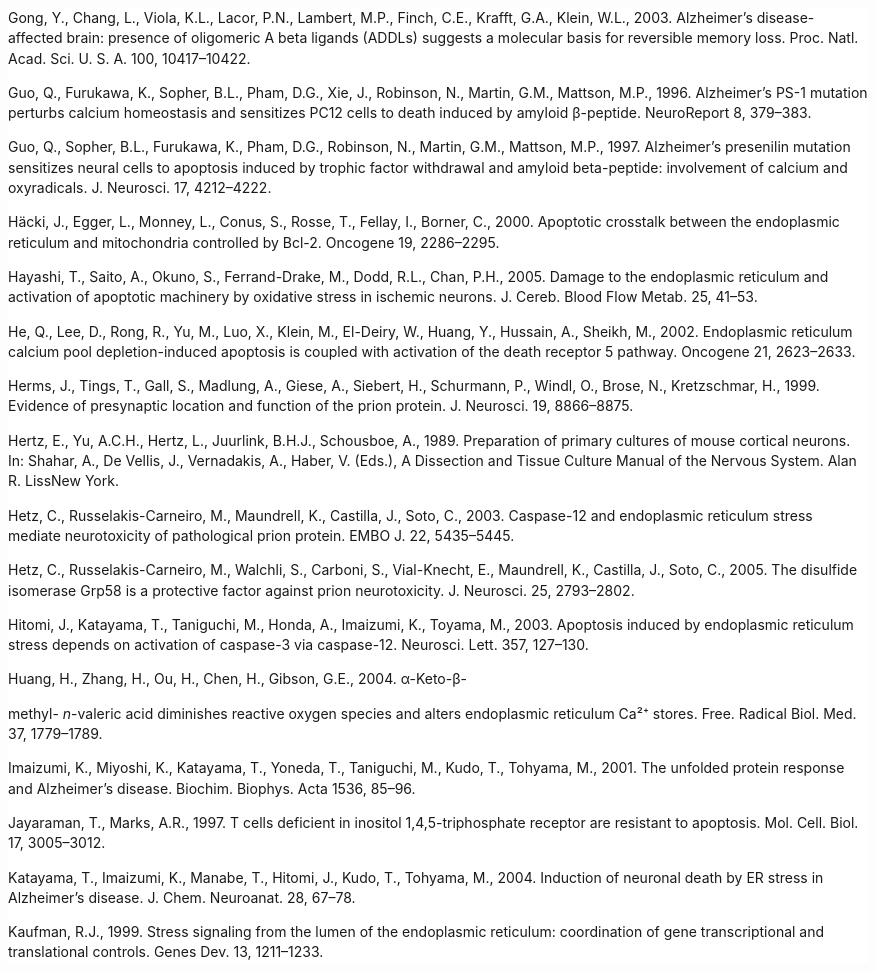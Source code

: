 Gong, Y., Chang, L., Viola, K.L., Lacor, P.N., Lambert, M.P., Finch, C.E., Krafft, G.A., Klein, W.L., 2003. Alzheimer’s disease-affected brain: presence of oligomeric A beta ligands (ADDLs) suggests a molecular basis for reversible memory loss. Proc. Natl. Acad. Sci. U. S. A. 100, 10417–10422.

Guo, Q., Furukawa, K., Sopher, B.L., Pham, D.G., Xie, J., Robinson, N., Martin, G.M., Mattson, M.P., 1996. Alzheimer’s PS-1 mutation perturbs calcium homeostasis and sensitizes PC12 cells to death induced by amyloid β-peptide. NeuroReport 8, 379–383.

Guo, Q., Sopher, B.L., Furukawa, K., Pham, D.G., Robinson, N., Martin, G.M., Mattson, M.P., 1997. Alzheimer’s presenilin mutation sensitizes neural cells to apoptosis induced by trophic factor withdrawal and amyloid beta-peptide: involvement of calcium and oxyradicals. J. Neurosci. 17, 4212–4222.

Häcki, J., Egger, L., Monney, L., Conus, S., Rosse, T., Fellay, I., Borner, C., 2000. Apoptotic crosstalk between the endoplasmic reticulum and mitochondria controlled by Bcl-2. Oncogene 19, 2286–2295.

Hayashi, T., Saito, A., Okuno, S., Ferrand-Drake, M., Dodd, R.L., Chan, P.H., 2005. Damage to the endoplasmic reticulum and activation of apoptotic machinery by oxidative stress in ischemic neurons. J. Cereb. Blood Flow Metab. 25, 41–53.

He, Q., Lee, D., Rong, R., Yu, M., Luo, X., Klein, M., El-Deiry, W., Huang, Y., Hussain, A., Sheikh, M., 2002. Endoplasmic reticulum calcium pool depletion-induced apoptosis is coupled with activation of the death receptor 5 pathway. Oncogene 21, 2623–2633.

Herms, J., Tings, T., Gall, S., Madlung, A., Giese, A., Siebert, H., Schurmann, P., Windl, O., Brose, N., Kretzschmar, H., 1999. Evidence of presynaptic location and function of the prion protein. J. Neurosci. 19, 8866–8875.

Hertz, E., Yu, A.C.H., Hertz, L., Juurlink, B.H.J., Schousboe, A., 1989. Preparation of primary cultures of mouse cortical neurons. In: Shahar, A., De Vellis, J., Vernadakis, A., Haber, V. (Eds.), A Dissection and Tissue Culture Manual of the Nervous System. Alan R. LissNew York.

Hetz, C., Russelakis-Carneiro, M., Maundrell, K., Castilla, J., Soto, C., 2003. Caspase-12 and endoplasmic reticulum stress mediate neurotoxicity of pathological prion protein. EMBO J. 22, 5435–5445.

Hetz, C., Russelakis-Carneiro, M., Walchli, S., Carboni, S., Vial-Knecht, E., Maundrell, K., Castilla, J., Soto, C., 2005. The disulfide isomerase Grp58 is a protective factor against prion neurotoxicity. J. Neurosci. 25, 2793–2802.

Hitomi, J., Katayama, T., Taniguchi, M., Honda, A., Imaizumi, K., Toyama, M., 2003. Apoptosis induced by endoplasmic reticulum stress depends on activation of caspase-3 via caspase-12. Neurosci. Lett. 357, 127–130.

Huang, H., Zhang, H., Ou, H., Chen, H., Gibson, G.E., 2004. α-Keto-β-

methyl- *n*-valeric acid diminishes reactive oxygen species and alters endoplasmic reticulum Ca²⁺ stores. Free. Radical Biol. Med. 37, 1779–1789.

Imaizumi, K., Miyoshi, K., Katayama, T., Yoneda, T., Taniguchi, M., Kudo, T., Tohyama, M., 2001. The unfolded protein response and Alzheimer’s disease. Biochim. Biophys. Acta 1536, 85–96.

Jayaraman, T., Marks, A.R., 1997. T cells deficient in inositol 1,4,5-triphosphate receptor are resistant to apoptosis. Mol. Cell. Biol. 17, 3005–3012.

Katayama, T., Imaizumi, K., Manabe, T., Hitomi, J., Kudo, T., Tohyama, M., 2004. Induction of neuronal death by ER stress in Alzheimer’s disease. J. Chem. Neuroanat. 28, 67–78.

Kaufman, R.J., 1999. Stress signaling from the lumen of the endoplasmic reticulum: coordination of gene transcriptional and translational controls. Genes Dev. 13, 1211–1233.
